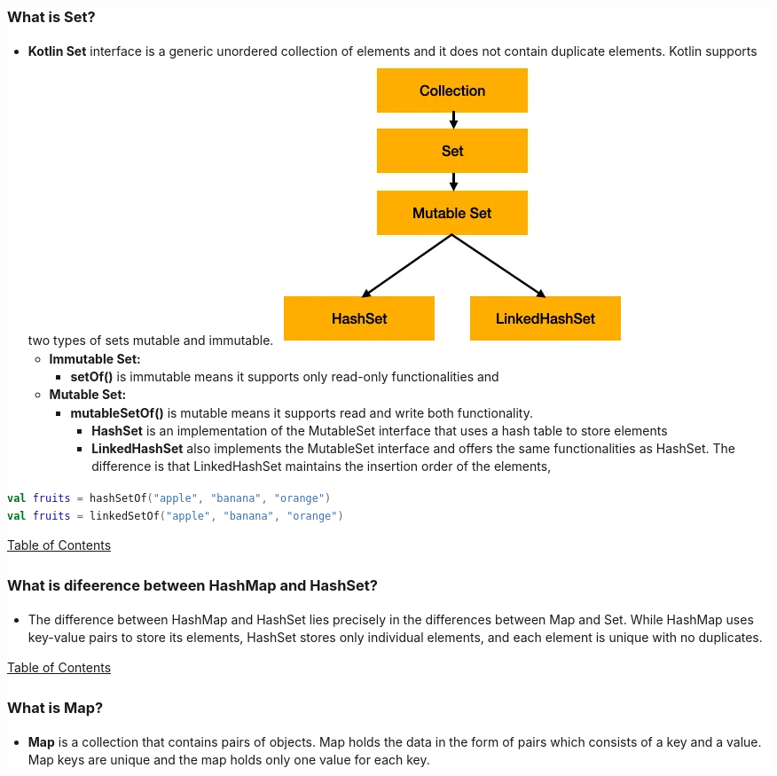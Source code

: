 ### What is Set?
- **Kotlin Set** interface is a generic unordered collection of elements and it does not contain duplicate elements. Kotlin supports two types of sets mutable and immutable. 
![Alt text](.//images/What%20is%20Set.png)
    + **Immutable Set:**
        - **setOf()** is immutable means it supports only read-only functionalities and 
    + **Mutable Set:**
        - **mutableSetOf()** is mutable means it supports read and write both functionality. 
            - **HashSet** is an implementation of the MutableSet interface that uses a hash table to store elements
            - **LinkedHashSet** also implements the MutableSet interface and offers the same functionalities as HashSet. The difference is that LinkedHashSet maintains the insertion order of the elements,

```kotlin
val fruits = hashSetOf("apple", "banana", "orange")
val fruits = linkedSetOf("apple", "banana", "orange")

```

[Table of Contents](#main-title)

### What is difeerence between HashMap and HashSet?
- The difference between HashMap and HashSet lies precisely in the differences between Map and Set. While HashMap uses key-value pairs to store its elements, HashSet stores only individual elements, and each element is unique with no duplicates.

 [Table of Contents](#main-title)


### What is Map?
- **Map** is a collection that contains pairs of objects. Map holds the data in the form of pairs which consists of a key and a value. Map keys are unique and the map holds only one value for each key. 